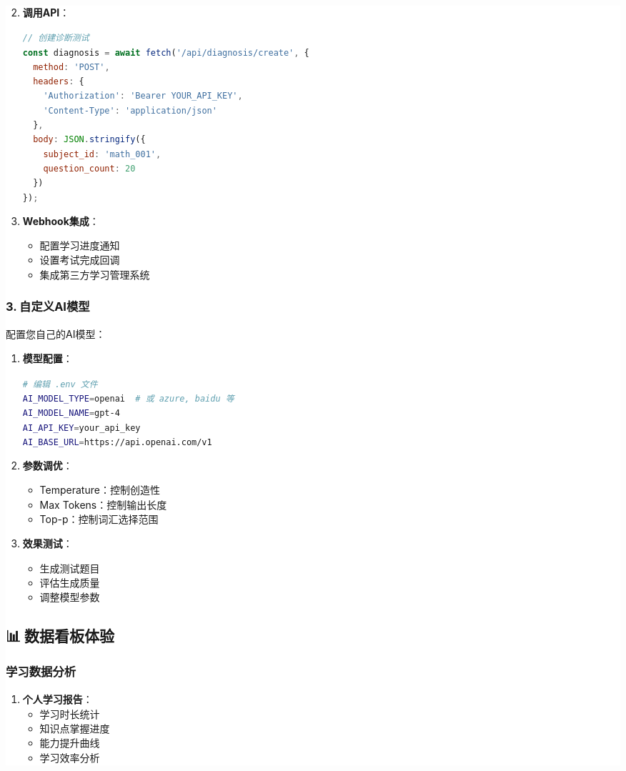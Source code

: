 2. **调用API**：
   ```javascript
   // 创建诊断测试
   const diagnosis = await fetch('/api/diagnosis/create', {
     method: 'POST',
     headers: {
       'Authorization': 'Bearer YOUR_API_KEY',
       'Content-Type': 'application/json'
     },
     body: JSON.stringify({
       subject_id: 'math_001',
       question_count: 20
     })
   });
   ```

3. **Webhook集成**：
   - 配置学习进度通知
   - 设置考试完成回调
   - 集成第三方学习管理系统

### 3. 自定义AI模型

配置您自己的AI模型：

1. **模型配置**：
   ```bash
   # 编辑 .env 文件
   AI_MODEL_TYPE=openai  # 或 azure, baidu 等
   AI_MODEL_NAME=gpt-4
   AI_API_KEY=your_api_key
   AI_BASE_URL=https://api.openai.com/v1
   ```

2. **参数调优**：
   - Temperature：控制创造性
   - Max Tokens：控制输出长度
   - Top-p：控制词汇选择范围

3. **效果测试**：
   - 生成测试题目
   - 评估生成质量
   - 调整模型参数

## 📊 数据看板体验

### 学习数据分析

1. **个人学习报告**：
   - 学习时长统计
   - 知识点掌握进度
   - 能力提升曲线
   - 学习效率分析

